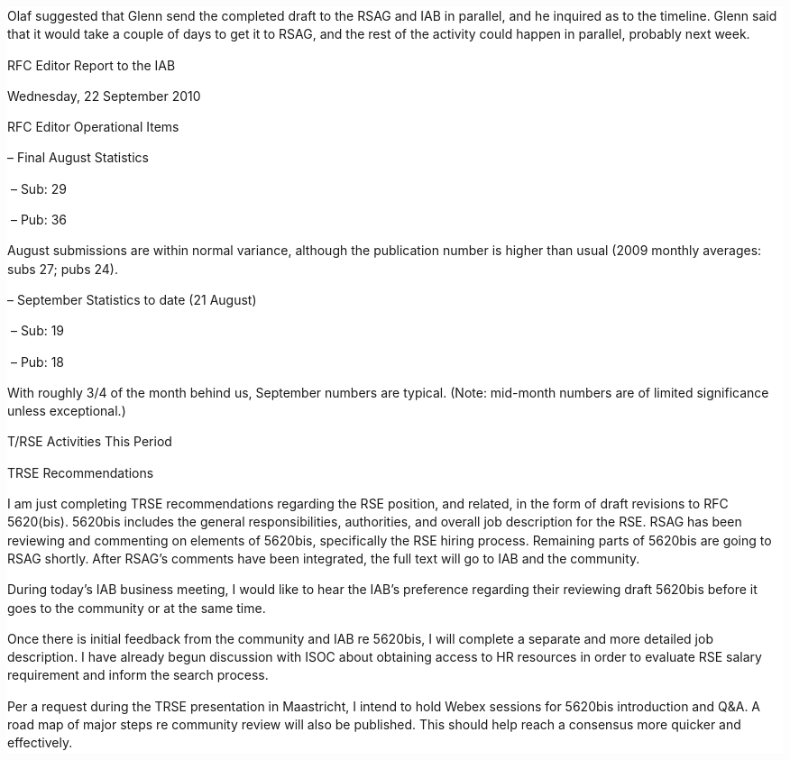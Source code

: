 
Olaf suggested that Glenn send the completed draft to the RSAG and IAB in parallel, and he inquired as to the timeline. Glenn said that it would take a couple of days to get it to RSAG, and the rest of the activity could happen in parallel, probably next week.


<begin RFC Editor Liaison written report>


RFC Editor Report to the IAB  

Wednesday, 22 September 2010


RFC Editor Operational Items


– Final August Statistics


 – Sub: 29  

 – Pub: 36


August submissions are within normal variance, although the publication number is higher than usual (2009 monthly averages: subs 27; pubs 24).


– September Statistics to date (21 August)


 – Sub: 19  

 – Pub: 18


With roughly 3/4 of the month behind us, September numbers are typical. (Note: mid-month numbers are of limited significance unless exceptional.)


T/RSE Activities This Period


TRSE Recommendations


I am just completing TRSE recommendations regarding the RSE position, and related, in the form of draft revisions to RFC 5620(bis). 5620bis includes the general responsibilities, authorities, and overall job description for the RSE. RSAG has been reviewing and commenting on elements of 5620bis, specifically the RSE hiring process. Remaining parts of 5620bis are going to RSAG shortly. After RSAG’s comments have been integrated, the full text will go to IAB and the community.


During today’s IAB business meeting, I would like to hear the IAB’s preference regarding their reviewing draft 5620bis before it goes to the community or at the same time.


Once there is initial feedback from the community and IAB re 5620bis, I will complete a separate and more detailed job description. I have already begun discussion with ISOC about obtaining access to HR resources in order to evaluate RSE salary requirement and inform the search process.


Per a request during the TRSE presentation in Maastricht, I intend to hold Webex sessions for 5620bis introduction and Q&A. A road map of major steps re community review will also be published. This should help reach a consensus more quicker and effectively.
